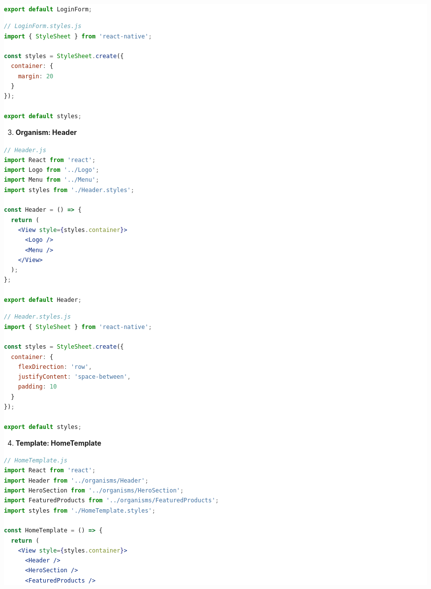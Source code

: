 ```jsx
export default LoginForm;
```

```jsx
// LoginForm.styles.js
import { StyleSheet } from 'react-native';

const styles = StyleSheet.create({
  container: {
    margin: 20
  }
});

export default styles;
```

3. **Organism: Header**
```jsx
// Header.js
import React from 'react';
import Logo from '../Logo';
import Menu from '../Menu';
import styles from './Header.styles';

const Header = () => {
  return (
    <View style={styles.container}>
      <Logo />
      <Menu />
    </View>
  );
};

export default Header;
```

```jsx
// Header.styles.js
import { StyleSheet } from 'react-native';

const styles = StyleSheet.create({
  container: {
    flexDirection: 'row',
    justifyContent: 'space-between',
    padding: 10
  }
});

export default styles;
```

4. **Template: HomeTemplate**
```jsx
// HomeTemplate.js
import React from 'react';
import Header from '../organisms/Header';
import HeroSection from '../organisms/HeroSection';
import FeaturedProducts from '../organisms/FeaturedProducts';
import styles from './HomeTemplate.styles';

const HomeTemplate = () => {
  return (
    <View style={styles.container}>
      <Header />
      <HeroSection />
      <FeaturedProducts />
```